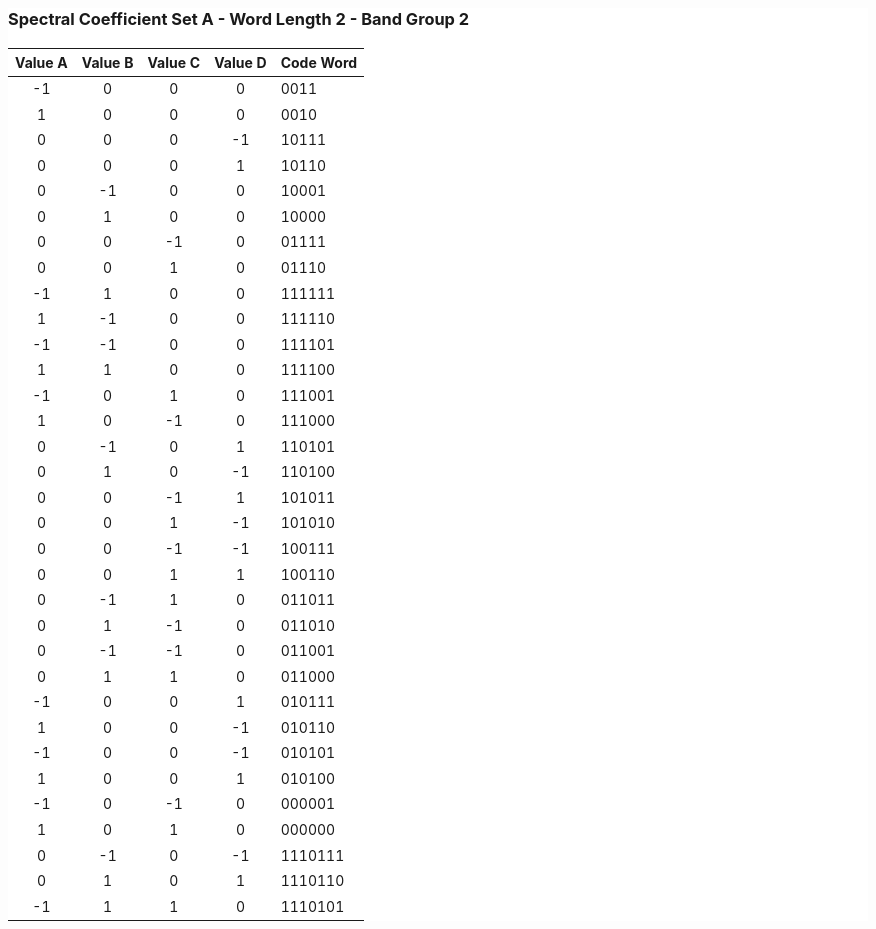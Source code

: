 ### Spectral Coefficient Set A - Word Length 2 - Band Group 2

|Value A|Value B|Value C|Value D|Code Word|
|:-:|:-:|:-:|:-:|:-|
|-1|0|0|0|0011|
|1|0|0|0|0010|
|0|0|0|-1|10111|
|0|0|0|1|10110|
|0|-1|0|0|10001|
|0|1|0|0|10000|
|0|0|-1|0|01111|
|0|0|1|0|01110|
|-1|1|0|0|111111|
|1|-1|0|0|111110|
|-1|-1|0|0|111101|
|1|1|0|0|111100|
|-1|0|1|0|111001|
|1|0|-1|0|111000|
|0|-1|0|1|110101|
|0|1|0|-1|110100|
|0|0|-1|1|101011|
|0|0|1|-1|101010|
|0|0|-1|-1|100111|
|0|0|1|1|100110|
|0|-1|1|0|011011|
|0|1|-1|0|011010|
|0|-1|-1|0|011001|
|0|1|1|0|011000|
|-1|0|0|1|010111|
|1|0|0|-1|010110|
|-1|0|0|-1|010101|
|1|0|0|1|010100|
|-1|0|-1|0|000001|
|1|0|1|0|000000|
|0|-1|0|-1|1110111|
|0|1|0|1|1110110|
|-1|1|1|0|1110101|